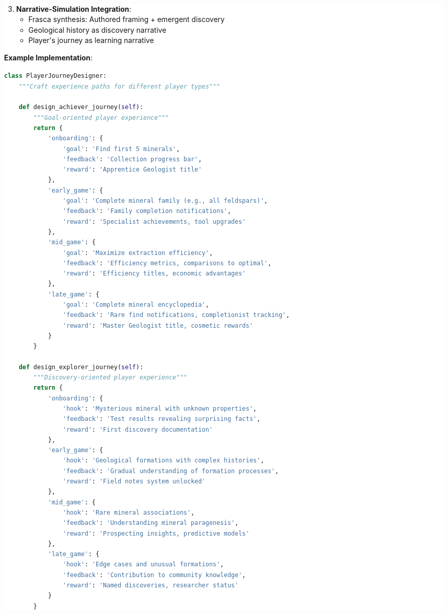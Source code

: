 3. **Narrative-Simulation Integration**:
   - Frasca synthesis: Authored framing + emergent discovery
   - Geological history as discovery narrative
   - Player's journey as learning narrative

**Example Implementation**:
```python
class PlayerJourneyDesigner:
    """Craft experience paths for different player types"""
    
    def design_achiever_journey(self):
        """Goal-oriented player experience"""
        return {
            'onboarding': {
                'goal': 'Find first 5 minerals',
                'feedback': 'Collection progress bar',
                'reward': 'Apprentice Geologist title'
            },
            'early_game': {
                'goal': 'Complete mineral family (e.g., all feldspars)',
                'feedback': 'Family completion notifications',
                'reward': 'Specialist achievements, tool upgrades'
            },
            'mid_game': {
                'goal': 'Maximize extraction efficiency',
                'feedback': 'Efficiency metrics, comparisons to optimal',
                'reward': 'Efficiency titles, economic advantages'
            },
            'late_game': {
                'goal': 'Complete mineral encyclopedia',
                'feedback': 'Rare find notifications, completionist tracking',
                'reward': 'Master Geologist title, cosmetic rewards'
            }
        }
    
    def design_explorer_journey(self):
        """Discovery-oriented player experience"""
        return {
            'onboarding': {
                'hook': 'Mysterious mineral with unknown properties',
                'feedback': 'Test results revealing surprising facts',
                'reward': 'First discovery documentation'
            },
            'early_game': {
                'hook': 'Geological formations with complex histories',
                'feedback': 'Gradual understanding of formation processes',
                'reward': 'Field notes system unlocked'
            },
            'mid_game': {
                'hook': 'Rare mineral associations',
                'feedback': 'Understanding mineral paragenesis',
                'reward': 'Prospecting insights, predictive models'
            },
            'late_game': {
                'hook': 'Edge cases and unusual formations',
                'feedback': 'Contribution to community knowledge',
                'reward': 'Named discoveries, researcher status'
            }
        }
```
